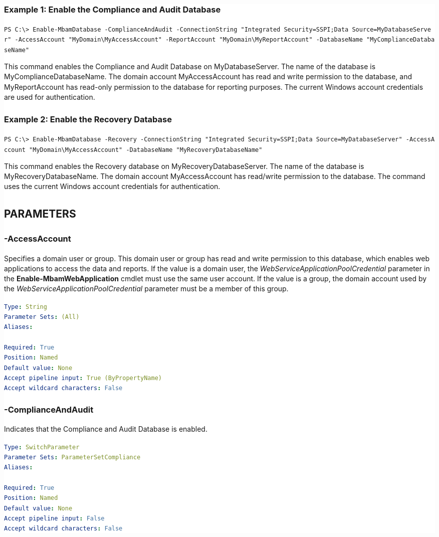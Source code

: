 ### Example 1: Enable the Compliance and Audit Database
```
PS C:\> Enable-MbamDatabase -ComplianceAndAudit -ConnectionString "Integrated Security=SSPI;Data Source=MyDatabaseServer" -AccessAccount "MyDomain\MyAccessAccount" -ReportAccount "MyDomain\MyReportAccount" -DatabaseName "MyComplianceDatabaseName"
```

This command enables the Compliance and Audit Database on MyDatabaseServer.
The name of the database is MyComplianceDatabaseName.
The domain account MyAccessAccount has read and write permission to the database, and MyReportAccount has read-only permission to the database for reporting purposes.
The current Windows account credentials are used for authentication.

### Example 2: Enable the Recovery Database
```
PS C:\> Enable-MbamDatabase -Recovery -ConnectionString "Integrated Security=SSPI;Data Source=MyDatabaseServer" -AccessAccount "MyDomain\MyAccessAccount" -DatabaseName "MyRecoveryDatabaseName"
```

This command enables the Recovery database on MyRecoveryDatabaseServer.
The name of the database is MyRecoveryDatabaseName.
The domain account MyAccessAccount has read/write permission to the database.
The command uses the current Windows account credentials for authentication.

## PARAMETERS

### -AccessAccount
Specifies a domain user or group.
This domain user or group has read and write permission to this database, which enables web applications to access the data and reports.
If the value is a domain user, the *WebServiceApplicationPoolCredential* parameter in the **Enable-MbamWebApplication** cmdlet must use the same user account.
If the value is a group, the domain account used by the *WebServiceApplicationPoolCredential* parameter must be a member of this group.

```yaml
Type: String
Parameter Sets: (All)
Aliases: 

Required: True
Position: Named
Default value: None
Accept pipeline input: True (ByPropertyName)
Accept wildcard characters: False
```

### -ComplianceAndAudit
Indicates that the Compliance and Audit Database is enabled.

```yaml
Type: SwitchParameter
Parameter Sets: ParameterSetCompliance
Aliases: 

Required: True
Position: Named
Default value: None
Accept pipeline input: False
Accept wildcard characters: False
```
